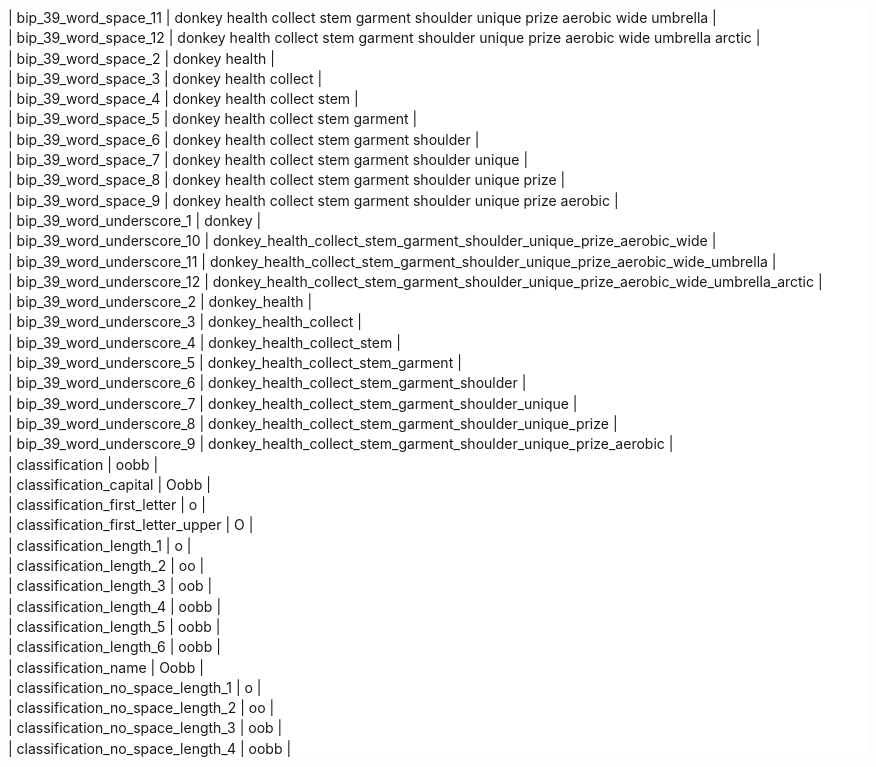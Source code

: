 | bip_39_word_space_11 | donkey health collect stem garment shoulder unique prize aerobic wide umbrella |  
| bip_39_word_space_12 | donkey health collect stem garment shoulder unique prize aerobic wide umbrella arctic |  
| bip_39_word_space_2 | donkey health |  
| bip_39_word_space_3 | donkey health collect |  
| bip_39_word_space_4 | donkey health collect stem |  
| bip_39_word_space_5 | donkey health collect stem garment |  
| bip_39_word_space_6 | donkey health collect stem garment shoulder |  
| bip_39_word_space_7 | donkey health collect stem garment shoulder unique |  
| bip_39_word_space_8 | donkey health collect stem garment shoulder unique prize |  
| bip_39_word_space_9 | donkey health collect stem garment shoulder unique prize aerobic |  
| bip_39_word_underscore_1 | donkey |  
| bip_39_word_underscore_10 | donkey_health_collect_stem_garment_shoulder_unique_prize_aerobic_wide |  
| bip_39_word_underscore_11 | donkey_health_collect_stem_garment_shoulder_unique_prize_aerobic_wide_umbrella |  
| bip_39_word_underscore_12 | donkey_health_collect_stem_garment_shoulder_unique_prize_aerobic_wide_umbrella_arctic |  
| bip_39_word_underscore_2 | donkey_health |  
| bip_39_word_underscore_3 | donkey_health_collect |  
| bip_39_word_underscore_4 | donkey_health_collect_stem |  
| bip_39_word_underscore_5 | donkey_health_collect_stem_garment |  
| bip_39_word_underscore_6 | donkey_health_collect_stem_garment_shoulder |  
| bip_39_word_underscore_7 | donkey_health_collect_stem_garment_shoulder_unique |  
| bip_39_word_underscore_8 | donkey_health_collect_stem_garment_shoulder_unique_prize |  
| bip_39_word_underscore_9 | donkey_health_collect_stem_garment_shoulder_unique_prize_aerobic |  
| classification | oobb |  
| classification_capital | Oobb |  
| classification_first_letter | o |  
| classification_first_letter_upper | O |  
| classification_length_1 | o |  
| classification_length_2 | oo |  
| classification_length_3 | oob |  
| classification_length_4 | oobb |  
| classification_length_5 | oobb |  
| classification_length_6 | oobb |  
| classification_name | Oobb |  
| classification_no_space_length_1 | o |  
| classification_no_space_length_2 | oo |  
| classification_no_space_length_3 | oob |  
| classification_no_space_length_4 | oobb |  
